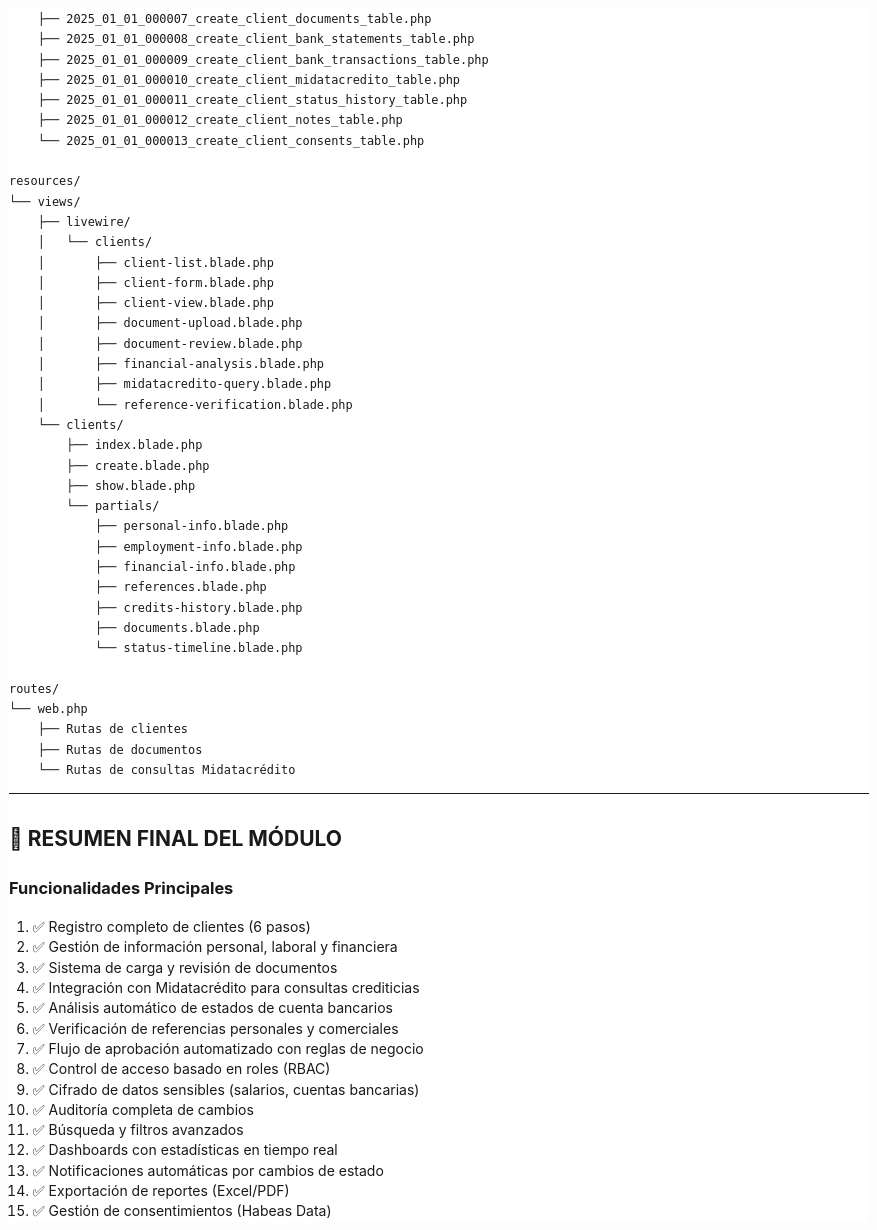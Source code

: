 ```
    ├── 2025_01_01_000007_create_client_documents_table.php
    ├── 2025_01_01_000008_create_client_bank_statements_table.php
    ├── 2025_01_01_000009_create_client_bank_transactions_table.php
    ├── 2025_01_01_000010_create_client_midatacredito_table.php
    ├── 2025_01_01_000011_create_client_status_history_table.php
    ├── 2025_01_01_000012_create_client_notes_table.php
    └── 2025_01_01_000013_create_client_consents_table.php

resources/
└── views/
    ├── livewire/
    │   └── clients/
    │       ├── client-list.blade.php
    │       ├── client-form.blade.php
    │       ├── client-view.blade.php
    │       ├── document-upload.blade.php
    │       ├── document-review.blade.php
    │       ├── financial-analysis.blade.php
    │       ├── midatacredito-query.blade.php
    │       └── reference-verification.blade.php
    └── clients/
        ├── index.blade.php
        ├── create.blade.php
        ├── show.blade.php
        └── partials/
            ├── personal-info.blade.php
            ├── employment-info.blade.php
            ├── financial-info.blade.php
            ├── references.blade.php
            ├── credits-history.blade.php
            ├── documents.blade.php
            └── status-timeline.blade.php

routes/
└── web.php
    ├── Rutas de clientes
    ├── Rutas de documentos
    └── Rutas de consultas Midatacrédito
```

---

## 🎯 RESUMEN FINAL DEL MÓDULO

### **Funcionalidades Principales**

1. ✅ Registro completo de clientes (6 pasos)
2. ✅ Gestión de información personal, laboral y financiera
3. ✅ Sistema de carga y revisión de documentos
4. ✅ Integración con Midatacrédito para consultas crediticias
5. ✅ Análisis automático de estados de cuenta bancarios
6. ✅ Verificación de referencias personales y comerciales
7. ✅ Flujo de aprobación automatizado con reglas de negocio
8. ✅ Control de acceso basado en roles (RBAC)
9. ✅ Cifrado de datos sensibles (salarios, cuentas bancarias)
10. ✅ Auditoría completa de cambios
11. ✅ Búsqueda y filtros avanzados
12. ✅ Dashboards con estadísticas en tiempo real
13. ✅ Notificaciones automáticas por cambios de estado
14. ✅ Exportación de reportes (Excel/PDF)
15. ✅ Gestión de consentimientos (Habeas Data)
